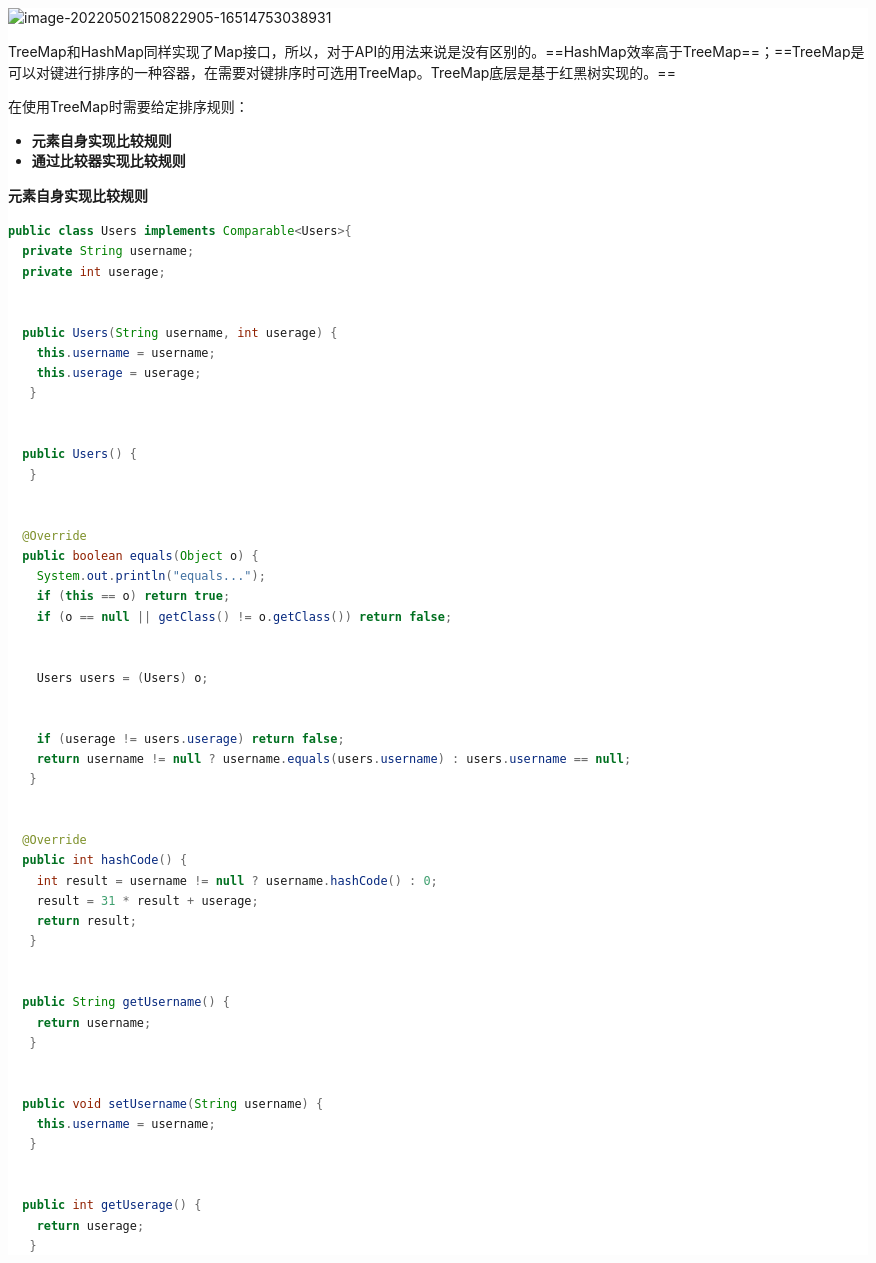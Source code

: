 ![image-20220502150822905-16514753038931](https://www.itbaizhan.com/wiki/imgs/image-20220502150822905-16514753038931.png?v=1.0.0)

TreeMap和HashMap同样实现了Map接口，所以，对于API的用法来说是没有区别的。==HashMap效率高于TreeMap==；==TreeMap是可以对键进行排序的一种容器，在需要对键排序时可选用TreeMap。TreeMap底层是基于红黑树实现的。==

在使用TreeMap时需要给定排序规则：

- **元素自身实现比较规则**
- **通过比较器实现比较规则**

**元素自身实现比较规则**

```java
public class Users implements Comparable<Users>{
  private String username;
  private int userage;


  public Users(String username, int userage) {
    this.username = username;
    this.userage = userage;
   }


  public Users() {
   }


  @Override
  public boolean equals(Object o) {
    System.out.println("equals...");
    if (this == o) return true;
    if (o == null || getClass() != o.getClass()) return false;


    Users users = (Users) o;


    if (userage != users.userage) return false;
    return username != null ? username.equals(users.username) : users.username == null;
   }


  @Override
  public int hashCode() {
    int result = username != null ? username.hashCode() : 0;
    result = 31 * result + userage;
    return result;
   }


  public String getUsername() {
    return username;
   }


  public void setUsername(String username) {
    this.username = username;
   }


  public int getUserage() {
    return userage;
   }

```